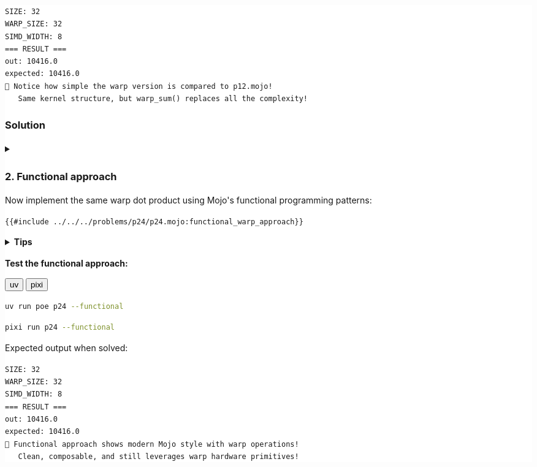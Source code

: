```txt
SIZE: 32
WARP_SIZE: 32
SIMD_WIDTH: 8
=== RESULT ===
out: 10416.0
expected: 10416.0
🚀 Notice how simple the warp version is compared to p12.mojo!
   Same kernel structure, but warp_sum() replaces all the complexity!
```

### Solution

<details class="solution-details"><summary></summary></details>

### 2. Functional approach

Now implement the same warp dot product using Mojo's functional programming patterns:

```mojo
{{#include ../../../problems/p24/p24.mojo:functional_warp_approach}}
```

<details><summary><strong>Tips</strong></summary></details>

**Test the functional approach:**
<div class="code-tabs" data-tab-group="package-manager">
  <div class="tab-buttons">
    <button class="tab-button">uv</button>
    <button class="tab-button">pixi</button>
  </div>
  <div class="tab-content">

```bash
uv run poe p24 --functional
```

  </div>
  <div class="tab-content">

```bash
pixi run p24 --functional
```

  </div>
</div>

Expected output when solved:

```txt
SIZE: 32
WARP_SIZE: 32
SIMD_WIDTH: 8
=== RESULT ===
out: 10416.0
expected: 10416.0
🔧 Functional approach shows modern Mojo style with warp operations!
   Clean, composable, and still leverages warp hardware primitives!
```
